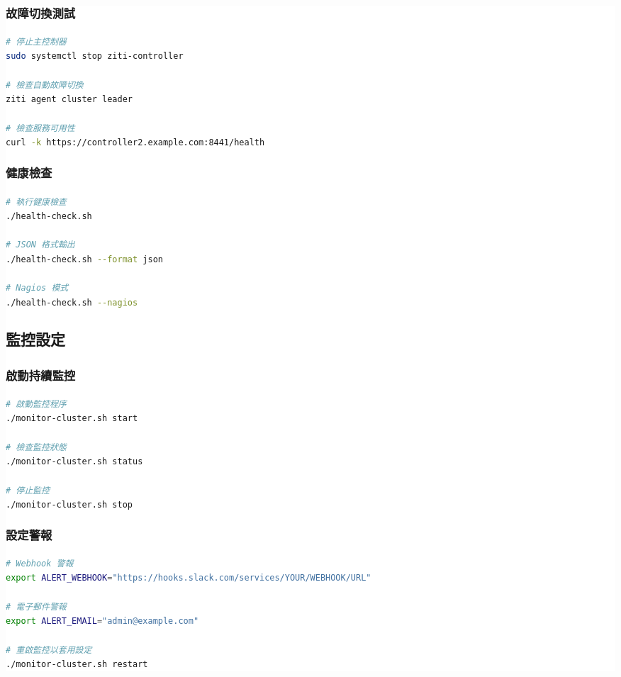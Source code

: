 ### 故障切換測試

```bash
# 停止主控制器
sudo systemctl stop ziti-controller

# 檢查自動故障切換
ziti agent cluster leader

# 檢查服務可用性
curl -k https://controller2.example.com:8441/health
```

### 健康檢查

```bash
# 執行健康檢查
./health-check.sh

# JSON 格式輸出
./health-check.sh --format json

# Nagios 模式
./health-check.sh --nagios
```

## 監控設定

### 啟動持續監控

```bash
# 啟動監控程序
./monitor-cluster.sh start

# 檢查監控狀態
./monitor-cluster.sh status

# 停止監控
./monitor-cluster.sh stop
```

### 設定警報

```bash
# Webhook 警報
export ALERT_WEBHOOK="https://hooks.slack.com/services/YOUR/WEBHOOK/URL"

# 電子郵件警報
export ALERT_EMAIL="admin@example.com"

# 重啟監控以套用設定
./monitor-cluster.sh restart
```

